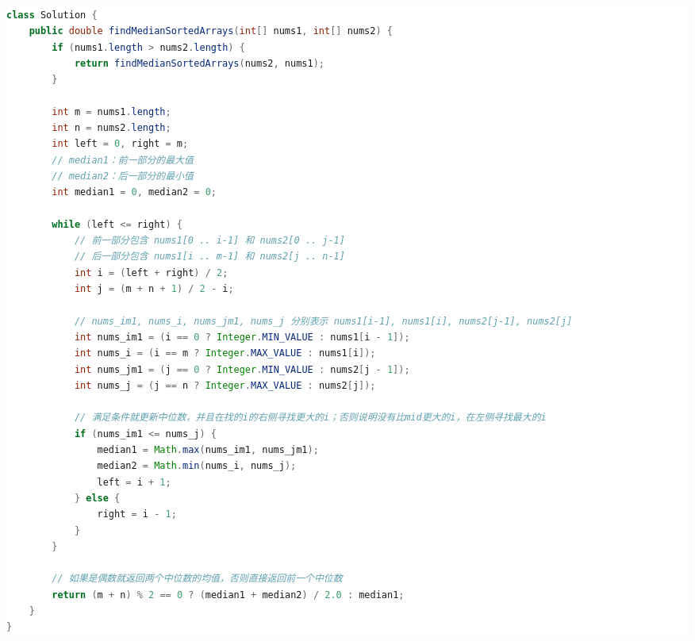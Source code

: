 ```java
class Solution {
    public double findMedianSortedArrays(int[] nums1, int[] nums2) {
        if (nums1.length > nums2.length) {
            return findMedianSortedArrays(nums2, nums1);
        }

        int m = nums1.length;
        int n = nums2.length;
        int left = 0, right = m;
        // median1：前一部分的最大值
        // median2：后一部分的最小值
        int median1 = 0, median2 = 0;

        while (left <= right) {
            // 前一部分包含 nums1[0 .. i-1] 和 nums2[0 .. j-1]
            // 后一部分包含 nums1[i .. m-1] 和 nums2[j .. n-1]
            int i = (left + right) / 2;
            int j = (m + n + 1) / 2 - i;

            // nums_im1, nums_i, nums_jm1, nums_j 分别表示 nums1[i-1], nums1[i], nums2[j-1], nums2[j]
            int nums_im1 = (i == 0 ? Integer.MIN_VALUE : nums1[i - 1]);
            int nums_i = (i == m ? Integer.MAX_VALUE : nums1[i]);
            int nums_jm1 = (j == 0 ? Integer.MIN_VALUE : nums2[j - 1]);
            int nums_j = (j == n ? Integer.MAX_VALUE : nums2[j]);

            // 满足条件就更新中位数，并且在找的i的右侧寻找更大的i；否则说明没有比mid更大的i，在左侧寻找最大的i
            if (nums_im1 <= nums_j) {
                median1 = Math.max(nums_im1, nums_jm1);
                median2 = Math.min(nums_i, nums_j);
                left = i + 1;
            } else {
                right = i - 1;
            }
        }

        // 如果是偶数就返回两个中位数的均值，否则直接返回前一个中位数
        return (m + n) % 2 == 0 ? (median1 + median2) / 2.0 : median1;
    }
}
```